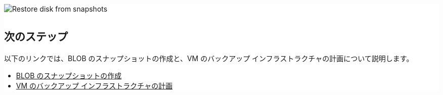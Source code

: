 ![Restore disk from snapshots](./media/storage-incremental-snapshots/storage-incremental-snapshots-2.png)

## 次のステップ

以下のリンクでは、BLOB のスナップショットの作成と、VM のバックアップ インフラストラクチャの計画について説明します。

- [BLOB のスナップショットの作成](https://msdn.microsoft.com/library/azure/hh488361.aspx)
- [VM のバックアップ インフラストラクチャの計画](../backup/backup-azure-vms-introduction.md)

